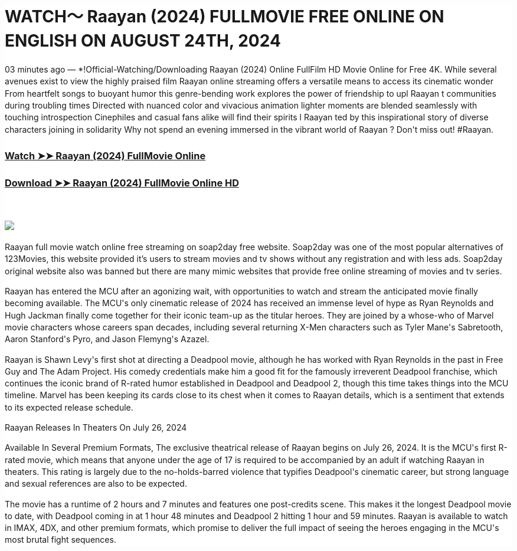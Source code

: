 #  WATCH～ Raayan (2024) FULLMOVIE FREE ONLINE ON ENGLISH ON AUGUST 24TH, 2024

03 minutes ago — *!Official-Watching/Downloading Raayan (2024) Online FullFilm HD Movie Online for Free 4K. While several avenues exist to view the highly praised film Raayan online streaming offers a versatile means to access its cinematic wonder From heartfelt songs to buoyant humor this genre-bending work explores the power of friendship to upl Raayan t communities during troubling times Directed with nuanced color and vivacious animation lighter moments are blended seamlessly with touching introspection Cinephiles and casual fans alike will find their spirits l Raayan ted by this inspirational story of diverse characters joining in solidarity Why not spend an evening immersed in the vibrant world of Raayan ? Don't miss out! #Raayan.
</br>
### [Watch ➤➤ Raayan (2024) FullMovie Online](https://bollywoods.cloud/en/movie/1136418/raayan.github)

### [Download ➤➤ Raayan (2024) FullMovie Online HD](https://bollywoods.cloud/en/movie/1136418/raayan.github)
</br>
<p dir="auto"><a href="https://bollywoods.cloud/en/movie/1136418/raayan.github" title="PLAY NOW" rel="nofollow"><img src="https://i.imgur.com/jhNGoEt.gif" style="max-width: 100%;"></a></p>

Raayan full movie watch online free streaming on soap2day free website. Soap2day was one of the most popular alternatives of 123Movies, this website provided it’s users to stream movies and tv shows without any registration and with less ads. Soap2day original website also was banned but there are many mimic websites that provide free online streaming of movies and tv series.

Raayan has entered the MCU after an agonizing wait, with opportunities to watch and stream the anticipated movie finally becoming available. The MCU's only cinematic release of 2024 has received an immense level of hype as Ryan Reynolds and Hugh Jackman finally come together for their iconic team-up as the titular heroes. They are joined by a whose-who of Marvel movie characters whose careers span decades, including several returning X-Men characters such as Tyler Mane's Sabretooth, Aaron Stanford's Pyro, and Jason Flemyng's Azazel.

Raayan is Shawn Levy's first shot at directing a Deadpool movie, although he has worked with Ryan Reynolds in the past in Free Guy and The Adam Project. His comedy credentials make him a good fit for the famously irreverent Deadpool franchise, which continues the iconic brand of R-rated humor established in Deadpool and Deadpool 2, though this time takes things into the MCU timeline. Marvel has been keeping its cards close to its chest when it comes to Raayan details, which is a sentiment that extends to its expected release schedule.

Raayan Releases In Theaters On July 26, 2024

Available In Several Premium Formats, The exclusive theatrical release of Raayan begins on July 26, 2024. It is the MCU's first R-rated movie, which means that anyone under the age of 17 is required to be accompanied by an adult if watching Raayan in theaters. This rating is largely due to the no-holds-barred violence that typifies Deadpool's cinematic career, but strong language and sexual references are also to be expected.

The movie has a runtime of 2 hours and 7 minutes and features one post-credits scene. This makes it the longest Deadpool movie to date, with Deadpool coming in at 1 hour 48 minutes and Deadpool 2 hitting 1 hour and 59 minutes. Raayan is available to watch in IMAX, 4DX, and other premium formats, which promise to deliver the full impact of seeing the heroes engaging in the MCU's most brutal fight sequences.
